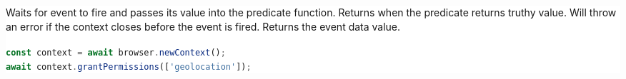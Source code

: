 Waits for event to fire and passes its value into the predicate function. Returns when the predicate returns truthy value. Will throw an error if the context closes before the event is fired. Returns the event data value.

```js
const context = await browser.newContext();
await context.grantPermissions(['geolocation']);
```

[Playwright]: api/class-playwright.md "Playwright"
[Browser]: api/class-browser.md "Browser"
[BrowserContext]: api/class-browsercontext.md "BrowserContext"
[Page]: api/class-page.md "Page"
[Frame]: api/class-frame.md "Frame"
[ElementHandle]: api/class-elementhandle.md "ElementHandle"
[JSHandle]: api/class-jshandle.md "JSHandle"
[ConsoleMessage]: api/class-consolemessage.md "ConsoleMessage"
[Dialog]: api/class-dialog.md "Dialog"
[Download]: api/class-download.md "Download"
[Video]: api/class-video.md "Video"
[FileChooser]: api/class-filechooser.md "FileChooser"
[Keyboard]: api/class-keyboard.md "Keyboard"
[Mouse]: api/class-mouse.md "Mouse"
[Touchscreen]: api/class-touchscreen.md "Touchscreen"
[Request]: api/class-request.md "Request"
[Response]: api/class-response.md "Response"
[Selectors]: api/class-selectors.md "Selectors"
[Route]: api/class-route.md "Route"
[WebSocket]: api/class-websocket.md "WebSocket"
[TimeoutError]: api/class-timeouterror.md "TimeoutError"
[Accessibility]: api/class-accessibility.md "Accessibility"
[Worker]: api/class-worker.md "Worker"
[BrowserServer]: api/class-browserserver.md "BrowserServer"
[BrowserType]: api/class-browsertype.md "BrowserType"
[Logger]: api/class-logger.md "Logger"
[ChromiumBrowser]: api/class-chromiumbrowser.md "ChromiumBrowser"
[ChromiumBrowserContext]: api/class-chromiumbrowsercontext.md "ChromiumBrowserContext"
[ChromiumCoverage]: api/class-chromiumcoverage.md "ChromiumCoverage"
[CDPSession]: api/class-cdpsession.md "CDPSession"
[FirefoxBrowser]: api/class-firefoxbrowser.md "FirefoxBrowser"
[WebKitBrowser]: api/class-webkitbrowser.md "WebKitBrowser"
[Array]: https://developer.mozilla.org/en-US/docs/Web/JavaScript/Reference/Global_Objects/Array "Array"
[Buffer]: https://nodejs.org/api/buffer.html#buffer_class_buffer "Buffer"
[ChildProcess]: https://nodejs.org/api/child_process.html "ChildProcess"
[Element]: https://developer.mozilla.org/en-US/docs/Web/API/element "Element"
[Error]: https://nodejs.org/api/errors.html#errors_class_error "Error"
[Evaluation Argument]: ./core-concepts.md#evaluationargument "Evaluation Argument"
[Map]: https://developer.mozilla.org/en-US/docs/Web/JavaScript/Reference/Global_Objects/Map "Map"
[Object]: https://developer.mozilla.org/en-US/docs/Web/JavaScript/Reference/Global_Objects/Object "Object"
[Promise]: https://developer.mozilla.org/en-US/docs/Web/JavaScript/Reference/Global_Objects/Promise "Promise"
[RegExp]: https://developer.mozilla.org/en-US/docs/Web/JavaScript/Reference/Global_Objects/RegExp "RegExp"
[Serializable]: https://developer.mozilla.org/en-US/docs/Web/JavaScript/Reference/Global_Objects/JSON/stringify#Description "Serializable"
[UIEvent.detail]: https://developer.mozilla.org/en-US/docs/Web/API/UIEvent/detail "UIEvent.detail"
[URL]: https://nodejs.org/api/url.html "URL"
[USKeyboardLayout]: ../src/usKeyboardLayout.ts "USKeyboardLayout"
[UnixTime]: https://en.wikipedia.org/wiki/Unix_time "Unix Time"
[boolean]: https://developer.mozilla.org/en-US/docs/Web/JavaScript/Data_structures#Boolean_type "Boolean"
[function]: https://developer.mozilla.org/en-US/docs/Web/JavaScript/Reference/Global_Objects/Function "Function"
[iterator]: https://developer.mozilla.org/en-US/docs/Web/JavaScript/Reference/Iteration_protocols "Iterator"
[null]: https://developer.mozilla.org/en-US/docs/Web/JavaScript/Reference/Global_Objects/null "null"
[number]: https://developer.mozilla.org/en-US/docs/Web/JavaScript/Data_structures#Number_type "Number"
[origin]: https://developer.mozilla.org/en-US/docs/Glossary/Origin "Origin"
[selector]: https://developer.mozilla.org/en-US/docs/Web/CSS/CSS_Selectors "selector"
[Readable]: https://nodejs.org/api/stream.html#stream_class_stream_readable "Readable"
[string]: https://developer.mozilla.org/en-US/docs/Web/JavaScript/Data_structures#String_type "string"
[xpath]: https://developer.mozilla.org/en-US/docs/Web/XPath "xpath"
